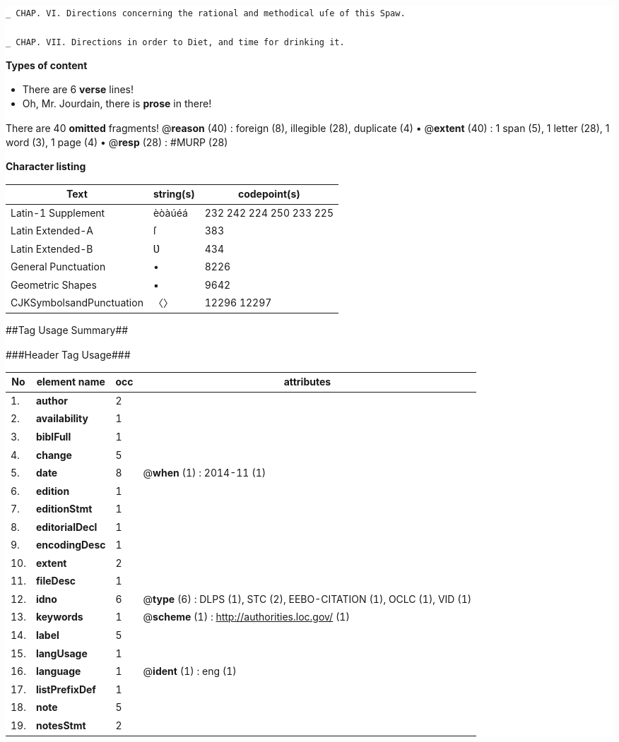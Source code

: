     _ CHAP. VI. Directions concerning the rational and methodical uſe of this Spaw.

    _ CHAP. VII. Directions in order to Diet, and time for drinking it.

**Types of content**

  * There are 6 **verse** lines!
  * Oh, Mr. Jourdain, there is **prose** in there!

There are 40 **omitted** fragments! 
 @__reason__ (40) : foreign (8), illegible (28), duplicate (4)  •  @__extent__ (40) : 1 span (5), 1 letter (28), 1 word (3), 1 page (4)  •  @__resp__ (28) : #MURP (28)

**Character listing**


|Text|string(s)|codepoint(s)|
|---|---|---|
|Latin-1 Supplement|èòàúéá|232 242 224 250 233 225|
|Latin Extended-A|ſ|383|
|Latin Extended-B|Ʋ|434|
|General Punctuation|•|8226|
|Geometric Shapes|▪|9642|
|CJKSymbolsandPunctuation|〈〉|12296 12297|

##Tag Usage Summary##

###Header Tag Usage###

|No|element name|occ|attributes|
|---|---|---|---|
|1.|__author__|2||
|2.|__availability__|1||
|3.|__biblFull__|1||
|4.|__change__|5||
|5.|__date__|8| @__when__ (1) : 2014-11 (1)|
|6.|__edition__|1||
|7.|__editionStmt__|1||
|8.|__editorialDecl__|1||
|9.|__encodingDesc__|1||
|10.|__extent__|2||
|11.|__fileDesc__|1||
|12.|__idno__|6| @__type__ (6) : DLPS (1), STC (2), EEBO-CITATION (1), OCLC (1), VID (1)|
|13.|__keywords__|1| @__scheme__ (1) : http://authorities.loc.gov/ (1)|
|14.|__label__|5||
|15.|__langUsage__|1||
|16.|__language__|1| @__ident__ (1) : eng (1)|
|17.|__listPrefixDef__|1||
|18.|__note__|5||
|19.|__notesStmt__|2||